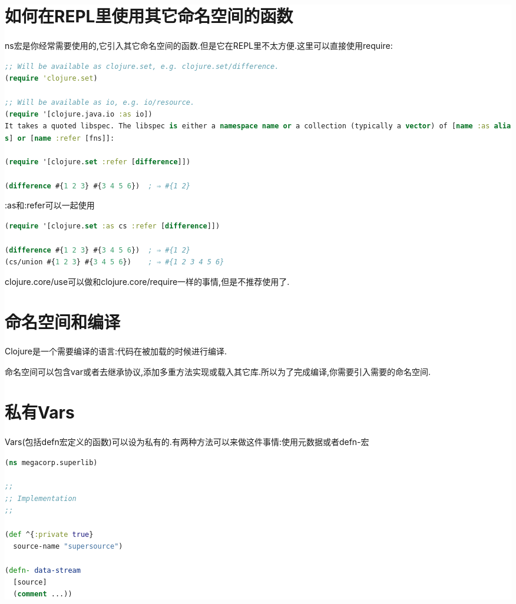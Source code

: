 # 如何在REPL里使用其它命名空间的函数

ns宏是你经常需要使用的,它引入其它命名空间的函数.但是它在REPL里不太方便.这里可以直接使用require:

```clojure
;; Will be available as clojure.set, e.g. clojure.set/difference.
(require 'clojure.set)

;; Will be available as io, e.g. io/resource.
(require '[clojure.java.io :as io])
It takes a quoted libspec. The libspec is either a namespace name or a collection (typically a vector) of [name :as alias] or [name :refer [fns]]:

(require '[clojure.set :refer [difference]])

(difference #{1 2 3} #{3 4 5 6})  ; ⇒ #{1 2}
```

:as和:refer可以一起使用

```clojure
(require '[clojure.set :as cs :refer [difference]])

(difference #{1 2 3} #{3 4 5 6})  ; ⇒ #{1 2}
(cs/union #{1 2 3} #{3 4 5 6})    ; ⇒ #{1 2 3 4 5 6}
```

clojure.core/use可以做和clojure.core/require一样的事情,但是不推荐使用了.

# 命名空间和编译

Clojure是一个需要编译的语言:代码在被加载的时候进行编译.

命名空间可以包含var或者去继承协议,添加多重方法实现或载入其它库.所以为了完成编译,你需要引入需要的命名空间.

# 私有Vars

Vars(包括defn宏定义的函数)可以设为私有的.有两种方法可以来做这件事情:使用元数据或者defn-宏

```clojure
(ns megacorp.superlib)

;;
;; Implementation
;;

(def ^{:private true}
  source-name "supersource")

(defn- data-stream
  [source]
  (comment ...))
```
